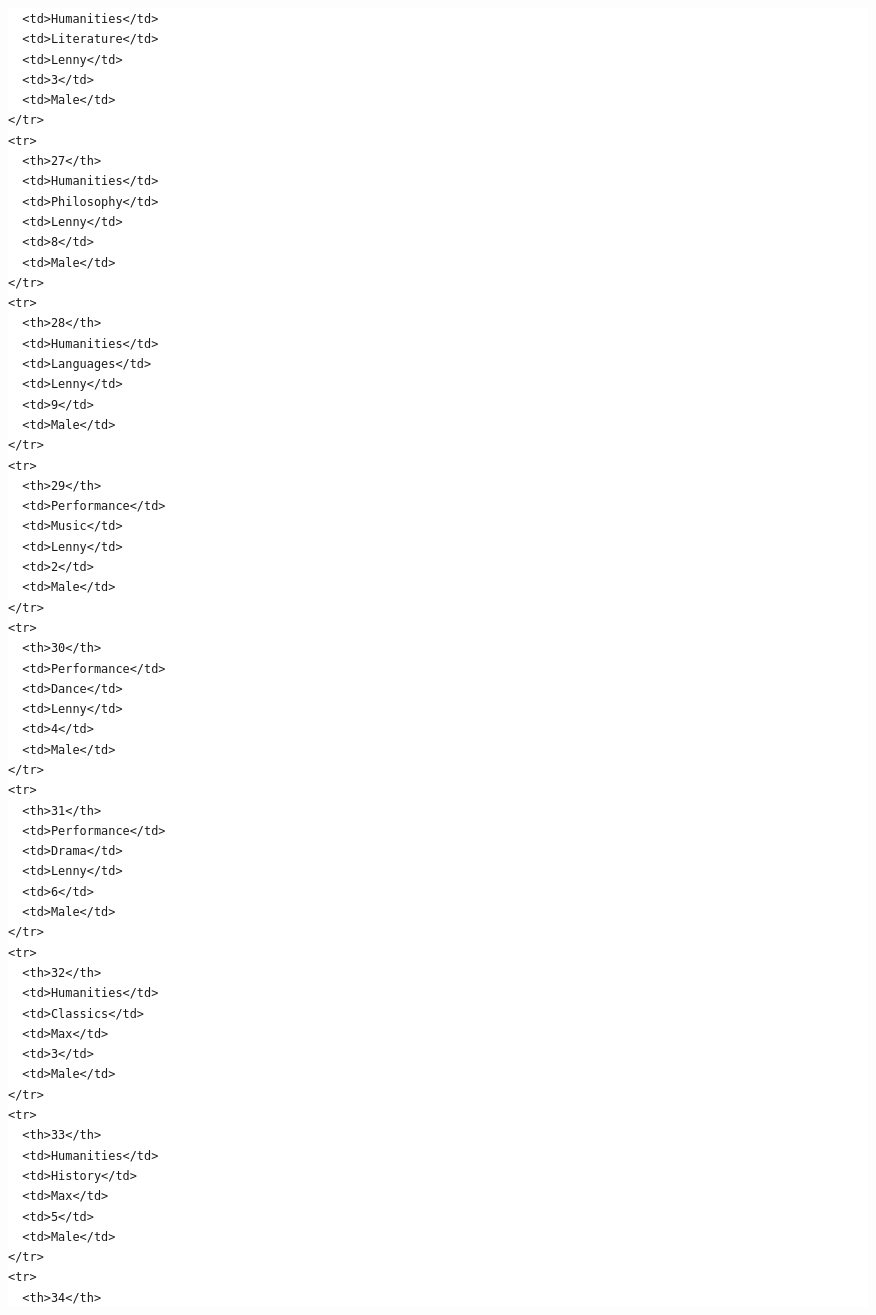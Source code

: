       <td>Humanities</td>
      <td>Literature</td>
      <td>Lenny</td>
      <td>3</td>
      <td>Male</td>
    </tr>
    <tr>
      <th>27</th>
      <td>Humanities</td>
      <td>Philosophy</td>
      <td>Lenny</td>
      <td>8</td>
      <td>Male</td>
    </tr>
    <tr>
      <th>28</th>
      <td>Humanities</td>
      <td>Languages</td>
      <td>Lenny</td>
      <td>9</td>
      <td>Male</td>
    </tr>
    <tr>
      <th>29</th>
      <td>Performance</td>
      <td>Music</td>
      <td>Lenny</td>
      <td>2</td>
      <td>Male</td>
    </tr>
    <tr>
      <th>30</th>
      <td>Performance</td>
      <td>Dance</td>
      <td>Lenny</td>
      <td>4</td>
      <td>Male</td>
    </tr>
    <tr>
      <th>31</th>
      <td>Performance</td>
      <td>Drama</td>
      <td>Lenny</td>
      <td>6</td>
      <td>Male</td>
    </tr>
    <tr>
      <th>32</th>
      <td>Humanities</td>
      <td>Classics</td>
      <td>Max</td>
      <td>3</td>
      <td>Male</td>
    </tr>
    <tr>
      <th>33</th>
      <td>Humanities</td>
      <td>History</td>
      <td>Max</td>
      <td>5</td>
      <td>Male</td>
    </tr>
    <tr>
      <th>34</th>